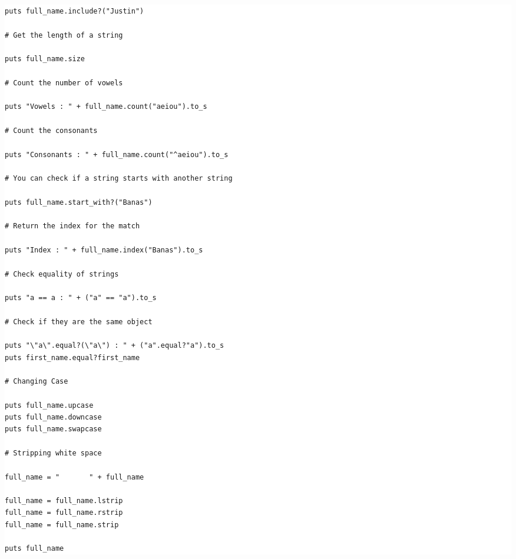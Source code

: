     puts full_name.include?("Justin")
     
    # Get the length of a string
     
    puts full_name.size
     
    # Count the number of vowels
     
    puts "Vowels : " + full_name.count("aeiou").to_s
     
    # Count the consonants
     
    puts "Consonants : " + full_name.count("^aeiou").to_s
     
    # You can check if a string starts with another string
     
    puts full_name.start_with?("Banas")
     
    # Return the index for the match
     
    puts "Index : " + full_name.index("Banas").to_s
     
    # Check equality of strings
     
    puts "a == a : " + ("a" == "a").to_s
     
    # Check if they are the same object
     
    puts "\"a\".equal?(\"a\") : " + ("a".equal?"a").to_s
    puts first_name.equal?first_name
     
    # Changing Case
     
    puts full_name.upcase
    puts full_name.downcase
    puts full_name.swapcase
     
    # Stripping white space
     
    full_name = "       " + full_name
     
    full_name = full_name.lstrip
    full_name = full_name.rstrip
    full_name = full_name.strip
     
    puts full_name
     